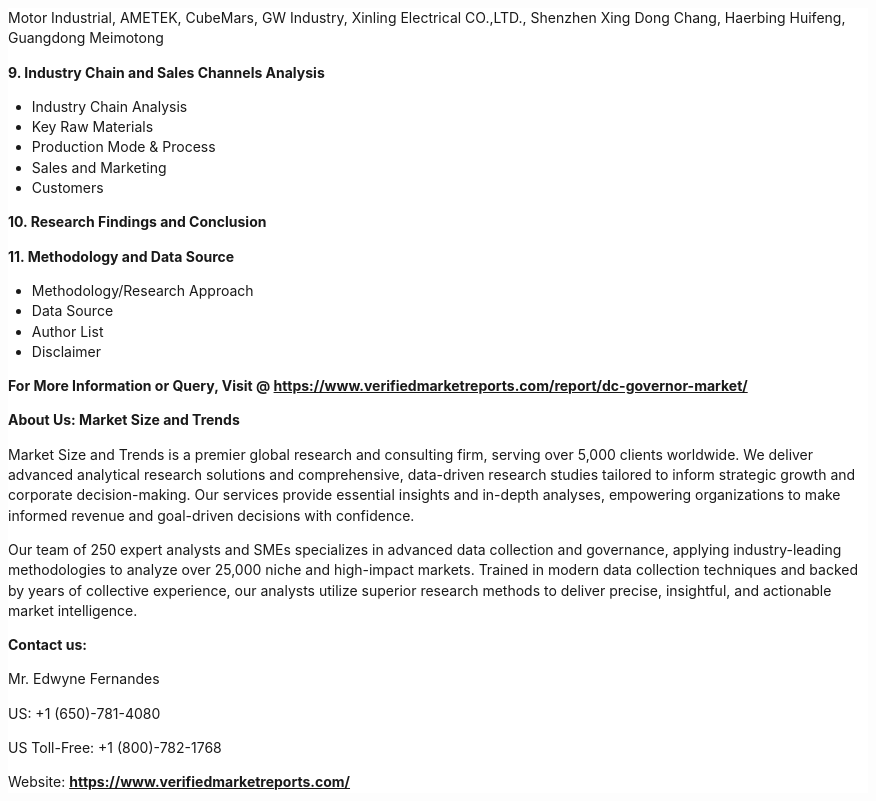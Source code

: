 Motor Industrial, AMETEK, CubeMars, GW Industry, Xinling Electrical CO.,LTD., Shenzhen Xing Dong Chang, Haerbing Huifeng, Guangdong Meimotong</strong></p><p><strong>9. Industry Chain and Sales Channels Analysis</strong></p><ul><li>Industry Chain Analysis</li><li>Key Raw Materials</li><li>Production Mode &amp; Process</li><li>Sales and Marketing</li><li>Customers</li></ul><p><strong>10. Research Findings and Conclusion</strong></p><p><strong>11. Methodology and Data Source</strong></p><ul><li>Methodology/Research Approach</li><li>Data Source</li><li>Author List</li><li>Disclaimer</li></ul></p><p><strong>For More Information or Query, Visit @ <a href="https://www.verifiedmarketreports.com/report/dc-governor-market/">https://www.verifiedmarketreports.com/report/dc-governor-market/</a></strong></p><p><strong>About Us: Market Size and Trends</strong></p><p>Market Size and Trends is a premier global research and consulting firm, serving over 5,000 clients worldwide. We deliver advanced analytical research solutions and comprehensive, data-driven research studies tailored to inform strategic growth and corporate decision-making. Our services provide essential insights and in-depth analyses, empowering organizations to make informed revenue and goal-driven decisions with confidence.</p><p>Our team of 250 expert analysts and SMEs specializes in advanced data collection and governance, applying industry-leading methodologies to analyze over 25,000 niche and high-impact markets. Trained in modern data collection techniques and backed by years of collective experience, our analysts utilize superior research methods to deliver precise, insightful, and actionable market intelligence.</p><p><strong>Contact us:</strong></p><p>Mr. Edwyne Fernandes</p><p>US: +1 (650)-781-4080</p><p>US Toll-Free: +1 (800)-782-1768</p><p>Website: <strong><a href="https://www.verifiedmarketreports.com/">https://www.verifiedmarketreports.com/</a></strong></p>

